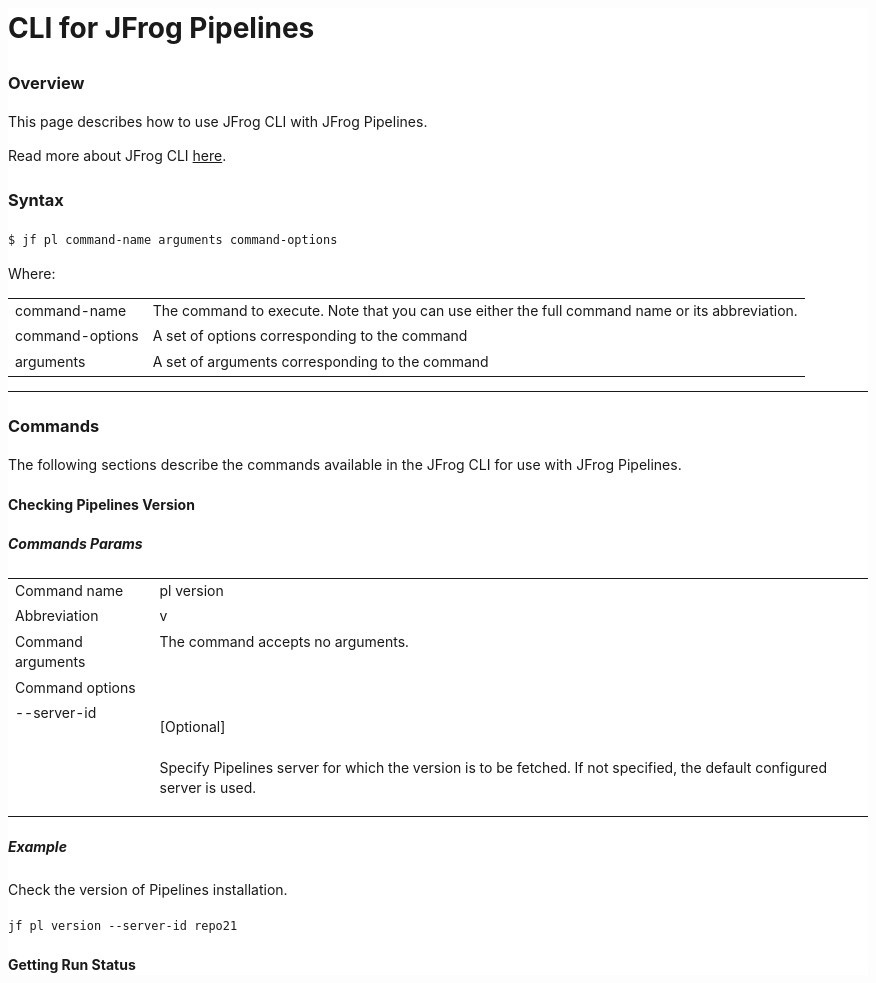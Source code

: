 # CLI for JFrog Pipelines

### Overview

This page describes how to use JFrog CLI with JFrog Pipelines.

Read more about JFrog CLI [here](https://jfrog-external.fluidtopics.net/r/help/JFrog-CLI/JFrog-CLI).

### Syntax

```
$ jf pl command-name arguments command-options
```

Where:

|                 |                                                                                                 |
| --------------- | ----------------------------------------------------------------------------------------------- |
| command-name    | The command to execute. Note that you can use either the full command name or its abbreviation. |
| command-options | A set of options corresponding to the command                                                   |
| arguments       | A set of arguments corresponding to the command                                                 |

***

### Commands

The following sections describe the commands available in the JFrog CLI for use with JFrog Pipelines.

#### Checking Pipelines Version

##### Commands Params

|                   |                                                                                                                                                    |
| ----------------- | -------------------------------------------------------------------------------------------------------------------------------------------------- |
| Command name      | pl version                                                                                                                                         |
| Abbreviation      | v                                                                                                                                                  |
| Command arguments | The command accepts no arguments.                                                                                                                  |
| Command options   |                                                                                                                                                    |
| --server-id       | <p>[Optional]<br><br>Specify Pipelines server for which the version is to be fetched. If not specified, the default configured server is used.</p> |

##### Example

Check the version of Pipelines installation.
```
jf pl version --server-id repo21
```

#### Getting Run Status
